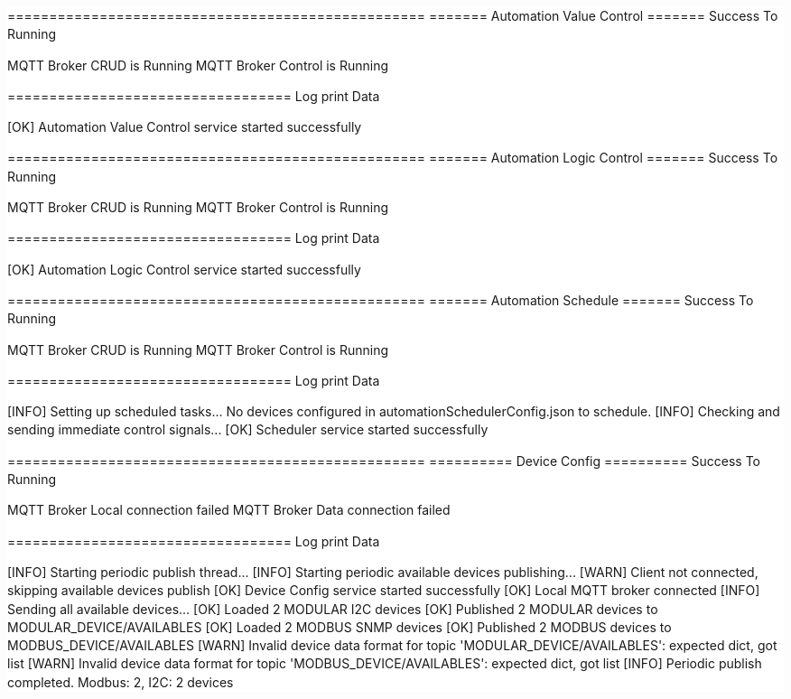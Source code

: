 ==================================================
======= Automation Value Control =======
Success To Running

MQTT Broker CRUD is Running
MQTT Broker Control is Running

==================================
Log print Data

[OK] Automation Value Control service started successfully

==================================================
======= Automation Logic Control =======
Success To Running

MQTT Broker CRUD is Running
MQTT Broker Control is Running

==================================
Log print Data

[OK] Automation Logic Control service started successfully

==================================================
======= Automation Schedule =======
Success To Running

MQTT Broker CRUD is Running
MQTT Broker Control is Running

==================================
Log print Data

[INFO] Setting up scheduled tasks...
No devices configured in automationSchedulerConfig.json to schedule.
[INFO] Checking and sending immediate control signals...
[OK] Scheduler service started successfully

==================================================
========== Device Config ==========
Success To Running

MQTT Broker Local connection failed
MQTT Broker Data connection failed

==================================
Log print Data

[INFO] Starting periodic publish thread...
[INFO] Starting periodic available devices publishing...
[WARN] Client not connected, skipping available devices publish
[OK] Device Config service started successfully
[OK] Local MQTT broker connected
[INFO] Sending all available devices...
[OK] Loaded 2 MODULAR I2C devices
[OK] Published 2 MODULAR devices to MODULAR_DEVICE/AVAILABLES
[OK] Loaded 2 MODBUS SNMP devices
[OK] Published 2 MODBUS devices to MODBUS_DEVICE/AVAILABLES
[WARN] Invalid device data format for topic 'MODULAR_DEVICE/AVAILABLES': expected dict, got list
[WARN] Invalid device data format for topic 'MODBUS_DEVICE/AVAILABLES': expected dict, got list
[INFO] Periodic publish completed. Modbus: 2, I2C: 2 devices
